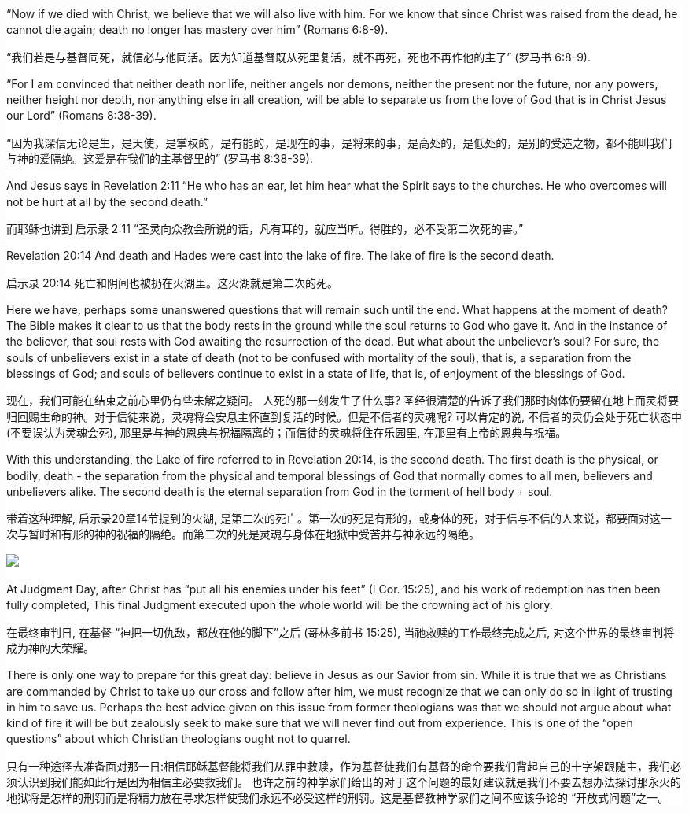 “Now if we died with Christ, we believe that we will also live with him. For we know that since Christ was raised from the dead, he cannot die again; death no longer has mastery over him” (Romans 6:8-9).

“我们若是与基督同死，就信必与他同活。因为知道基督既从死里复活，就不再死，死也不再作他的主了” (罗马书 6:8-9).

“For I am convinced that neither death nor life, neither angels nor demons, neither the present nor the future, nor any powers, neither height nor depth, nor anything else in all creation, will be able to separate us from the love of God that is in Christ Jesus our Lord” (Romans 8:38-39).

“因为我深信无论是生，是天使，是掌权的，是有能的，是现在的事，是将来的事，是高处的，是低处的，是别的受造之物，都不能叫我们与神的爱隔绝。这爱是在我们的主基督里的” (罗马书 8:38-39).

And Jesus says in Revelation 2:11 “He who has an ear, let him hear what the Spirit says to the churches. He who overcomes will not be hurt at all by the second death.”

而耶稣也讲到 启示录 2:11 “圣灵向众教会所说的话，凡有耳的，就应当听。得胜的，必不受第二次死的害。”

Revelation 20:14 And death and Hades were cast into the lake of fire. The lake of fire is the second death.

启示录 20:14 死亡和阴间也被扔在火湖里。这火湖就是第二次的死。

Here we have, perhaps some unanswered questions that will remain such until the end. What happens at the moment of death? The Bible makes it clear to us that the body rests in the ground while the soul returns to God who gave it. And in the instance of the believer, that soul rests with God awaiting the resurrection of the dead. But what about the unbeliever’s soul? For sure, the souls of unbelievers exist in a state of death (not to be confused with mortality of the soul), that is, a separation from the blessings of God; and souls of believers continue to exist in a state of life, that is, of enjoyment of the blessings of God.

现在，我们可能在结束之前心里仍有些未解之疑问。 人死的那一刻发生了什么事? 圣经很清楚的告诉了我们那时肉体仍要留在地上而灵将要归回赐生命的神。对于信徒来说，灵魂将会安息主怀直到复活的时候。但是不信者的灵魂呢? 可以肯定的说, 不信者的灵仍会处于死亡状态中(不要误认为灵魂会死), 那里是与神的恩典与祝福隔离的；而信徒的灵魂将住在乐园里, 在那里有上帝的恩典与祝福。

With this understanding, the Lake of fire referred to in Revelation 20:14, is the second death. The first death is the physical, or bodily, death - the separation from the physical and temporal blessings of God that normally comes to all men, believers and unbelievers alike. The second death is the eternal separation from God in the torment of hell body + soul.

带着这种理解, 启示录20章14节提到的火湖, 是第二次的死亡。第一次的死是有形的，或身体的死，对于信与不信的人来说，都要面对这一次与暂时和有形的神的祝福的隔绝。而第二次的死是灵魂与身体在地狱中受苦并与神永远的隔绝。

![](/images/note/ags/23-6.jpg#right)

At Judgment Day, after Christ has “put all his enemies under his feet” (I Cor. 15:25), and his work of redemption has then been fully completed, This final Judgment executed upon the whole world will be the crowning act of his glory.

在最终审判日, 在基督 “神把一切仇敌，都放在他的脚下”之后 (哥林多前书 15:25), 当祂救赎的工作最终完成之后, 对这个世界的最终审判将成为神的大荣耀。

There is only one way to prepare for this great day: believe in Jesus as our Savior from sin. While it is true that we as Christians are commanded by Christ to take up our cross and follow after him, we must recognize that we can only do so in light of trusting in him to save us. Perhaps the best advice given on this issue from former theologians was that we should not argue about what kind of fire it will be but zealously seek to make sure that we will never find out from experience. This is one of the “open questions” about which Christian theologians ought not to quarrel.

只有一种途径去准备面对那一日:相信耶稣基督能将我们从罪中救赎，作为基督徒我们有基督的命令要我们背起自己的十字架跟随主，我们必须认识到我们能如此行是因为相信主必要救我们。 也许之前的神学家们给出的对于这个问题的最好建议就是我们不要去想办法探讨那永火的地狱将是怎样的刑罚而是将精力放在寻求怎样使我们永远不必受这样的刑罚。这是基督教神学家们之间不应该争论的 “开放式问题”之一。
